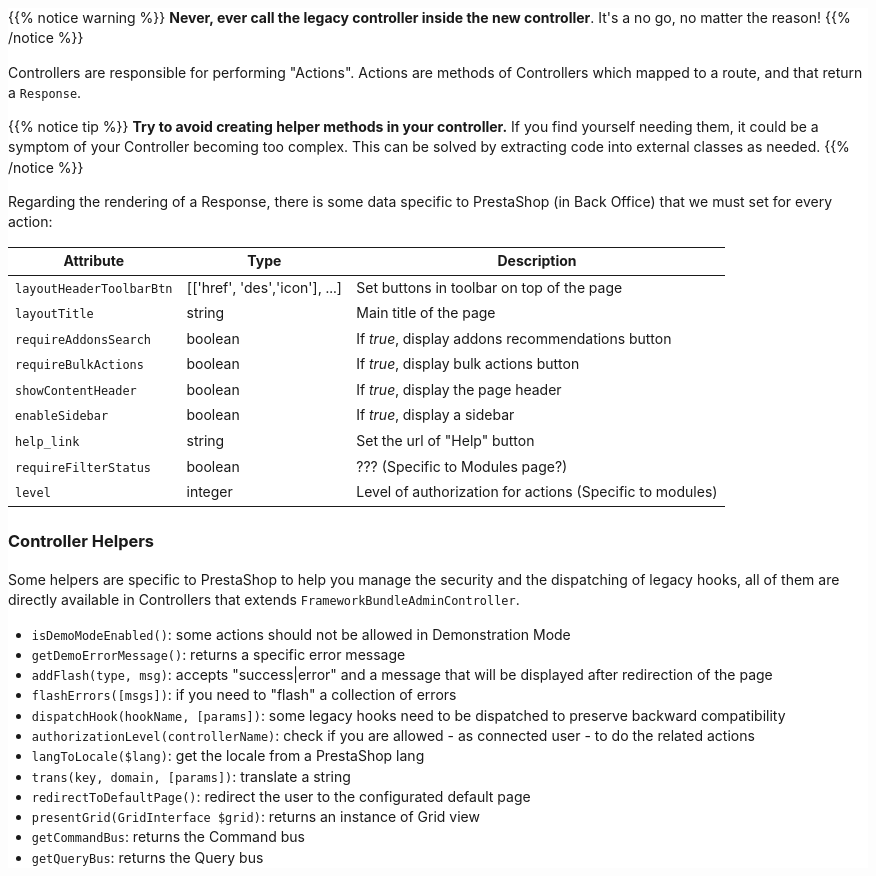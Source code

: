 {{% notice warning %}}
**Never, ever call the legacy controller inside the new controller**. It's a no go, no matter the reason!
{{% /notice %}}

Controllers are responsible for performing "Actions". Actions are methods of Controllers which mapped to a route, and that return a `Response`.

{{% notice tip %}}
**Try to avoid creating helper methods in your controller.** If you find yourself needing them, it could be a symptom of your Controller becoming too complex. This can be solved by extracting code into external classes as needed.
{{% /notice %}}

Regarding the rendering of a Response, there is some data specific to PrestaShop (in Back Office) that we must set for every action:

| Attribute                   |  Type                          |  Description                                            |
|-----------------------------|--------------------------------|---------------------------------------------------------|
| `layoutHeaderToolbarBtn`    | [['href', 'des','icon'], ...]  | Set buttons in toolbar on top of the page               |
| `layoutTitle`               | string                         | Main title of the page                                  |
| `requireAddonsSearch`       | boolean                        | If *true*, display addons recommendations button        |
| `requireBulkActions`        | boolean                        | If *true*, display bulk actions button                  |
| `showContentHeader`         | boolean                        | If *true*, display the page header                      |
| `enableSidebar`             | boolean                        | If *true*, display a sidebar                            |
| `help_link`                 | string                         | Set the url of "Help" button                            |
| `requireFilterStatus`       | boolean                        | ??? (Specific to Modules page?)                         |
| `level`                     | integer                        | Level of authorization for actions (Specific to modules)|

### Controller Helpers

Some helpers are specific to PrestaShop to help you manage the security and the dispatching of legacy hooks, all of them are directly available in Controllers that extends `FrameworkBundleAdminController`.

* `isDemoModeEnabled()`: some actions should not be allowed in Demonstration Mode
* `getDemoErrorMessage()`: returns a specific error message
* `addFlash(type, msg)`: accepts "success|error" and a message that will be displayed after redirection of the page
* `flashErrors([msgs])`: if you need to "flash" a collection of errors
* `dispatchHook(hookName, [params])`: some legacy hooks need to be dispatched to preserve backward compatibility
* `authorizationLevel(controllerName)`: check if you are allowed - as connected user - to do the related actions
* `langToLocale($lang)`: get the locale from a PrestaShop lang
* `trans(key, domain, [params])`: translate a string
* `redirectToDefaultPage()`: redirect the user to the configurated default page
* `presentGrid(GridInterface $grid)`: returns an instance of Grid view
* `getCommandBus`: returns the Command bus
* `getQueryBus`: returns the Query bus
